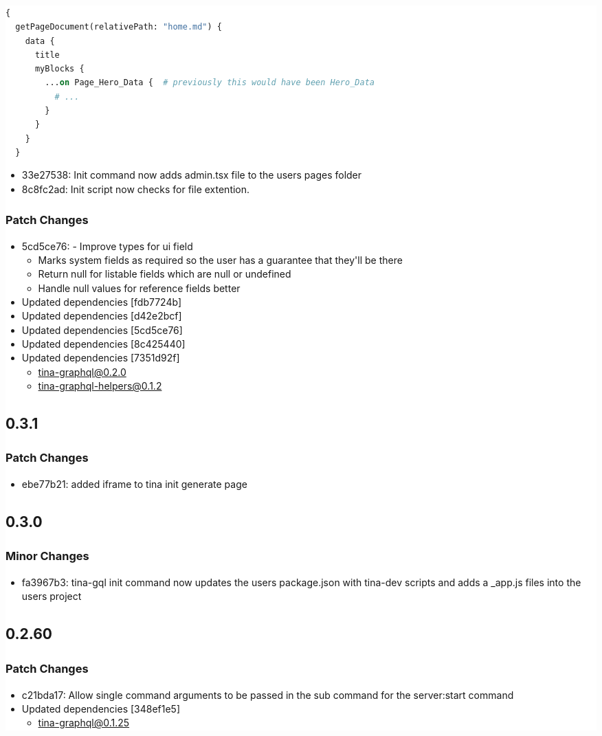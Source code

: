   ```graphql
  {
    getPageDocument(relativePath: "home.md") {
      data {
        title
        myBlocks {
          ...on Page_Hero_Data {  # previously this would have been Hero_Data
            # ...
          }
        }
      }
    }
  ```

- 33e27538: Init command now adds admin.tsx file to the users pages folder
- 8c8fc2ad: Init script now checks for file extention.

### Patch Changes

- 5cd5ce76: - Improve types for ui field
  - Marks system fields as required so the user has a guarantee that they'll be there
  - Return null for listable fields which are null or undefined
  - Handle null values for reference fields better
- Updated dependencies [fdb7724b]
- Updated dependencies [d42e2bcf]
- Updated dependencies [5cd5ce76]
- Updated dependencies [8c425440]
- Updated dependencies [7351d92f]
  - tina-graphql@0.2.0
  - tina-graphql-helpers@0.1.2

## 0.3.1

### Patch Changes

- ebe77b21: added iframe to tina init generate page

## 0.3.0

### Minor Changes

- fa3967b3: tina-gql init command now updates the users package.json with tina-dev scripts and adds a \_app.js files into the users project

## 0.2.60

### Patch Changes

- c21bda17: Allow single command arguments to be passed in the sub command for the server:start command
- Updated dependencies [348ef1e5]
  - tina-graphql@0.1.25
